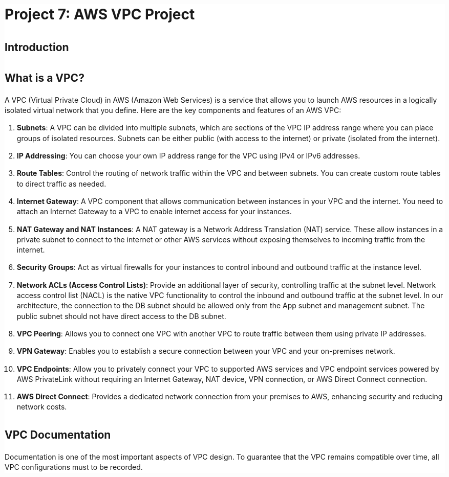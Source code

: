 # Project 7: AWS VPC Project

## Introduction
## What is a VPC?

A VPC (Virtual Private Cloud) in AWS (Amazon Web Services) is a service that allows you to launch AWS resources in a logically isolated virtual network that you define. Here are the key components and features of an AWS VPC:

1. **Subnets**: A VPC can be divided into multiple subnets, which are sections of the VPC IP address range where you can place groups of isolated resources. Subnets can be either public (with access to the internet) or private (isolated from the internet).

2. **IP Addressing**: You can choose your own IP address range for the VPC using IPv4 or IPv6 addresses.

3. **Route Tables**: Control the routing of network traffic within the VPC and between subnets. You can create custom route tables to direct traffic as needed.

4. **Internet Gateway**: A VPC component that allows communication between instances in your VPC and the internet. You need to attach an Internet Gateway to a VPC to enable internet access for your instances.

5. **NAT Gateway and NAT Instances**: A NAT gateway is a Network Address Translation (NAT) service. These allow instances in a private subnet to connect to the internet or other AWS services without exposing themselves to incoming traffic from the internet.

6. **Security Groups**: Act as virtual firewalls for your instances to control inbound and outbound traffic at the instance level.

7. **Network ACLs (Access Control Lists)**: Provide an additional layer of security, controlling traffic at the subnet level. Network access control list (NACL) is the native VPC functionality to control the inbound and outbound traffic at the subnet level. In our architecture, the connection to the DB subnet should be allowed only from the App subnet and management subnet. The public subnet should not have direct access to the DB subnet.

8. **VPC Peering**: Allows you to connect one VPC with another VPC to route traffic between them using private IP addresses.

9. **VPN Gateway**: Enables you to establish a secure connection between your VPC and your on-premises network.

10. **VPC Endpoints**: Allow you to privately connect your VPC to supported AWS services and VPC endpoint services powered by AWS PrivateLink without requiring an Internet Gateway, NAT device, VPN connection, or AWS Direct Connect connection.

11. **AWS Direct Connect**: Provides a dedicated network connection from your premises to AWS, enhancing security and reducing network costs.


## VPC Documentation
Documentation is one of the most important aspects of VPC design. To guarantee that the VPC remains compatible over time, all VPC configurations must to be recorded.
